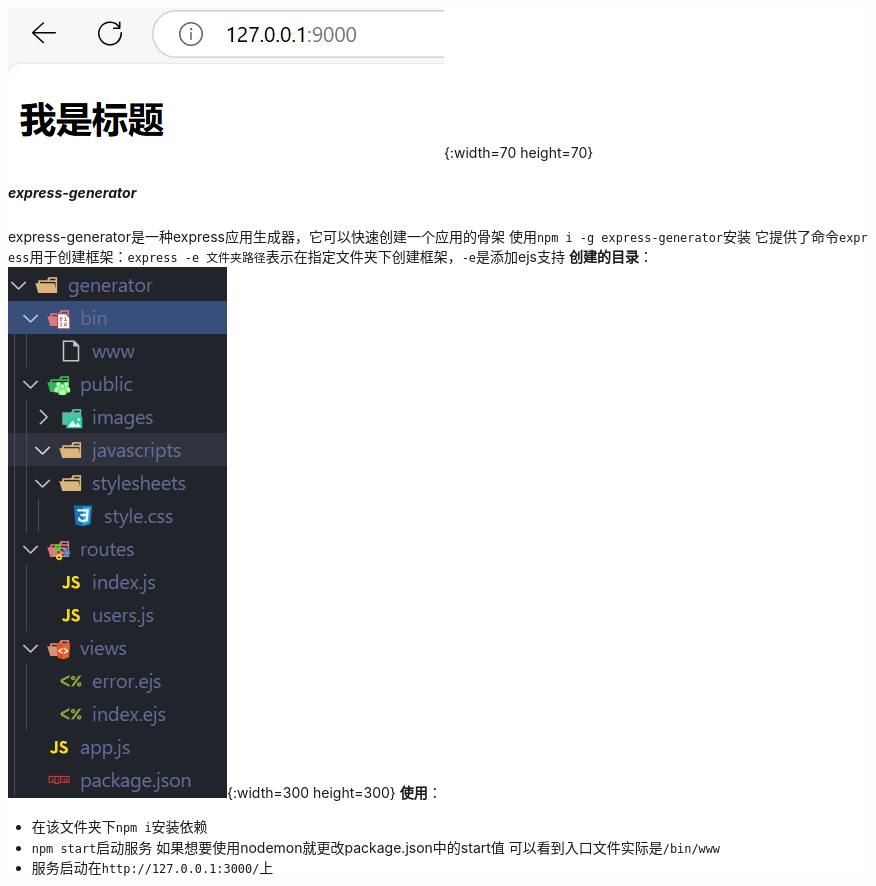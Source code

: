 ![EJS3](./md-image/EJS3.png){:width=70 height=70}
##### express-generator
express-generator是一种express应用生成器，它可以快速创建一个应用的骨架
使用`npm i -g express-generator`安装
它提供了命令`express`用于创建框架：`express -e 文件夹路径`表示在指定文件夹下创建框架，`-e`是添加ejs支持
**创建的目录**：
![EJS4](./md-image/EJS4.png){:width=300 height=300}
**使用**：
- 在该文件夹下`npm i`安装依赖
- `npm start`启动服务
  如果想要使用nodemon就更改package.json中的start值
  可以看到入口文件实际是`/bin/www`
- 服务启动在`http://127.0.0.1:3000/`上
